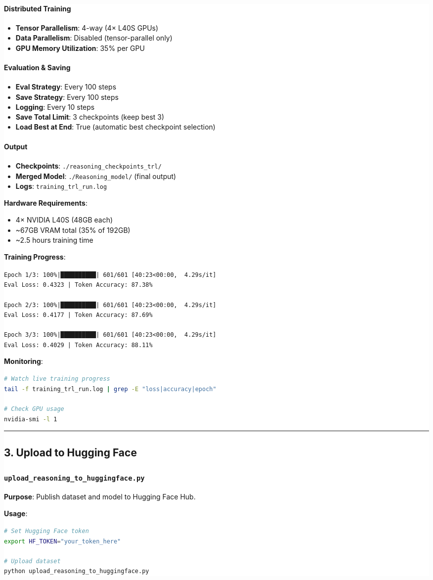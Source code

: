 #### Distributed Training
- **Tensor Parallelism**: 4-way (4× L40S GPUs)
- **Data Parallelism**: Disabled (tensor-parallel only)
- **GPU Memory Utilization**: 35% per GPU

#### Evaluation & Saving
- **Eval Strategy**: Every 100 steps
- **Save Strategy**: Every 100 steps
- **Logging**: Every 10 steps
- **Save Total Limit**: 3 checkpoints (keep best 3)
- **Load Best at End**: True (automatic best checkpoint selection)

#### Output
- **Checkpoints**: `./reasoning_checkpoints_trl/`
- **Merged Model**: `./Reasoning_model/` (final output)
- **Logs**: `training_trl_run.log`

**Hardware Requirements**:
- 4× NVIDIA L40S (48GB each)
- ~67GB VRAM total (35% of 192GB)
- ~2.5 hours training time

**Training Progress**:
```
Epoch 1/3: 100%|██████████| 601/601 [40:23<00:00,  4.29s/it]
Eval Loss: 0.4323 | Token Accuracy: 87.38%

Epoch 2/3: 100%|██████████| 601/601 [40:23<00:00,  4.29s/it]
Eval Loss: 0.4177 | Token Accuracy: 87.69%

Epoch 3/3: 100%|██████████| 601/601 [40:23<00:00,  4.29s/it]
Eval Loss: 0.4029 | Token Accuracy: 88.11%
```

**Monitoring**:
```bash
# Watch live training progress
tail -f training_trl_run.log | grep -E "loss|accuracy|epoch"

# Check GPU usage
nvidia-smi -l 1
```

---

## 3. Upload to Hugging Face

### `upload_reasoning_to_huggingface.py`

**Purpose**: Publish dataset and model to Hugging Face Hub.

**Usage**:
```bash
# Set Hugging Face token
export HF_TOKEN="your_token_here"

# Upload dataset
python upload_reasoning_to_huggingface.py
```

